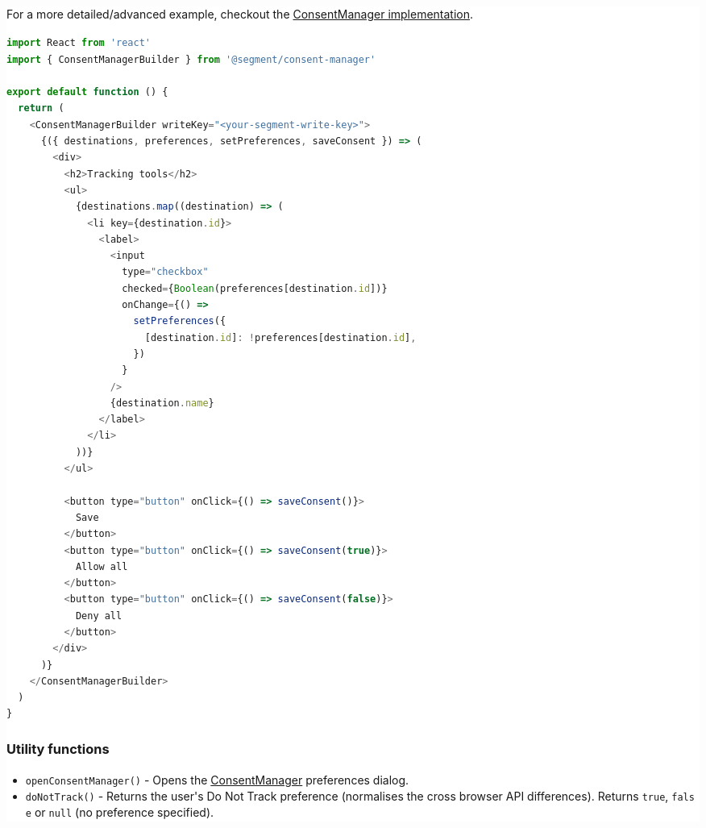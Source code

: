 For a more detailed/advanced example, checkout the [ConsentManager implementation][].

```javascript
import React from 'react'
import { ConsentManagerBuilder } from '@segment/consent-manager'

export default function () {
  return (
    <ConsentManagerBuilder writeKey="<your-segment-write-key>">
      {({ destinations, preferences, setPreferences, saveConsent }) => (
        <div>
          <h2>Tracking tools</h2>
          <ul>
            {destinations.map((destination) => (
              <li key={destination.id}>
                <label>
                  <input
                    type="checkbox"
                    checked={Boolean(preferences[destination.id])}
                    onChange={() =>
                      setPreferences({
                        [destination.id]: !preferences[destination.id],
                      })
                    }
                  />
                  {destination.name}
                </label>
              </li>
            ))}
          </ul>

          <button type="button" onClick={() => saveConsent()}>
            Save
          </button>
          <button type="button" onClick={() => saveConsent(true)}>
            Allow all
          </button>
          <button type="button" onClick={() => saveConsent(false)}>
            Deny all
          </button>
        </div>
      )}
    </ConsentManagerBuilder>
  )
}
```

### Utility functions

- `openConsentManager()` - Opens the [ConsentManager][] preferences dialog.
- `doNotTrack()` - Returns the user's Do Not Track preference (normalises the cross browser API differences). Returns `true`, `false` or `null` (no preference specified).


[analytics.js snippet]: https://segment.com/docs/sources/website/analytics.js/quickstart/#step-1-copy-the-snippet
[preact]: https://preactjs.com
[currentscript]: https://caniuse.com/#feat=document-currentscript
[ineu]: https://github.com/segmentio/in-eu
[consentmanager]: #consentmanager
[consentmanagerbuilder]: #consentmanagerbuilder
[top-domain]: https://github.com/segmentio/top-domain
[mapcustompreferences]: #mapcustompreferences
[shouldrequireconsent]: #shouldrequireconsent-1
[preferences]: #preferences
[setpreferences]: #setpreferences
[consentmanager implementation]: src/consent-manager
[css selector]: https://developer.mozilla.org/en-US/docs/Web/API/Document/querySelector